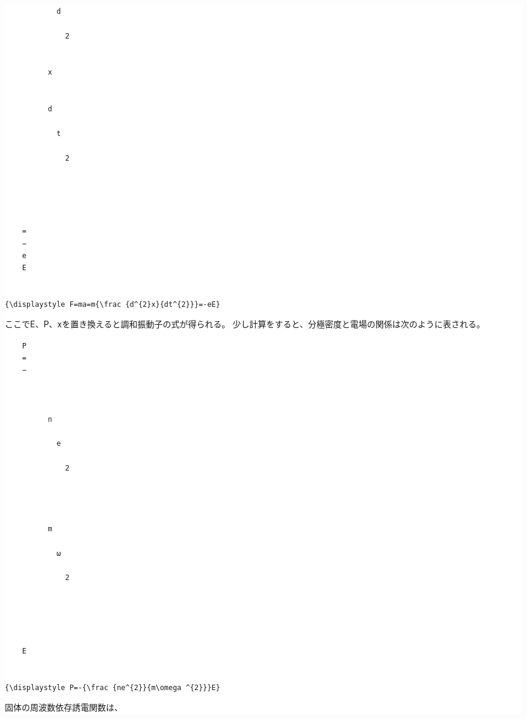           
            
              
                d
                
                  2
                
              
              x
            
            
              d
              
                t
                
                  2
                
              
            
          
        
        =
        −
        e
        E
      
    
    {\displaystyle F=ma=m{\frac {d^{2}x}{dt^{2}}}=-eE}
  

ここでE、P、xを置き換えると調和振動子の式が得られる。
少し計算をすると、分極密度と電場の関係は次のように表される。

  
    
      
        P
        =
        −
        
          
            
              n
              
                e
                
                  2
                
              
            
            
              m
              
                ω
                
                  2
                
              
            
          
        
        E
      
    
    {\displaystyle P=-{\frac {ne^{2}}{m\omega ^{2}}}E}
  

固体の周波数依存誘電関数は、

  
    
      